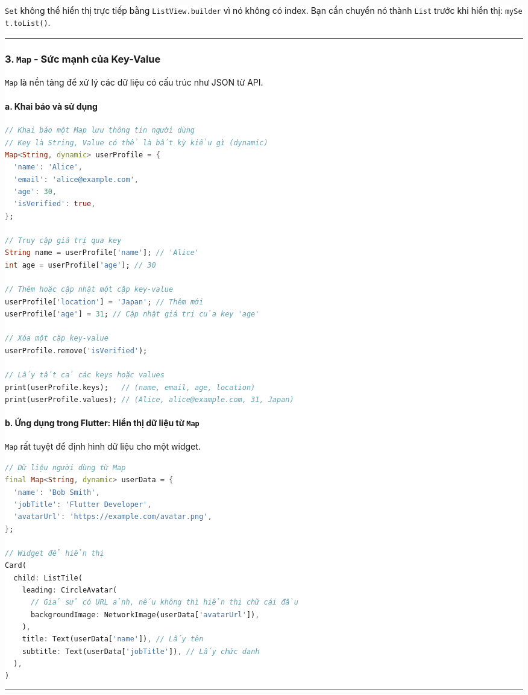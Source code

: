 `Set` không thể hiển thị trực tiếp bằng `ListView.builder` vì nó không có index. Bạn cần chuyển nó thành `List` trước khi hiển thị: `mySet.toList()`.

---

### 3. `Map` - Sức mạnh của Key-Value

`Map` là nền tảng để xử lý các dữ liệu có cấu trúc như JSON từ API.

#### a. Khai báo và sử dụng

```dart
// Khai báo một Map lưu thông tin người dùng
// Key là String, Value có thể là bất kỳ kiểu gì (dynamic)
Map<String, dynamic> userProfile = {
  'name': 'Alice',
  'email': 'alice@example.com',
  'age': 30,
  'isVerified': true,
};

// Truy cập giá trị qua key
String name = userProfile['name']; // 'Alice'
int age = userProfile['age']; // 30

// Thêm hoặc cập nhật một cặp key-value
userProfile['location'] = 'Japan'; // Thêm mới
userProfile['age'] = 31; // Cập nhật giá trị của key 'age'

// Xóa một cặp key-value
userProfile.remove('isVerified');

// Lấy tất cả các keys hoặc values
print(userProfile.keys);   // (name, email, age, location)
print(userProfile.values); // (Alice, alice@example.com, 31, Japan)
```

#### b. Ứng dụng trong Flutter: Hiển thị dữ liệu từ `Map`

`Map` rất tuyệt để định hình dữ liệu cho một widget.

```dart
// Dữ liệu người dùng từ Map
final Map<String, dynamic> userData = {
  'name': 'Bob Smith',
  'jobTitle': 'Flutter Developer',
  'avatarUrl': 'https://example.com/avatar.png',
};

// Widget để hiển thị
Card(
  child: ListTile(
    leading: CircleAvatar(
      // Giả sử có URL ảnh, nếu không thì hiển thị chữ cái đầu
      backgroundImage: NetworkImage(userData['avatarUrl']),
    ),
    title: Text(userData['name']), // Lấy tên
    subtitle: Text(userData['jobTitle']), // Lấy chức danh
  ),
)
```

---